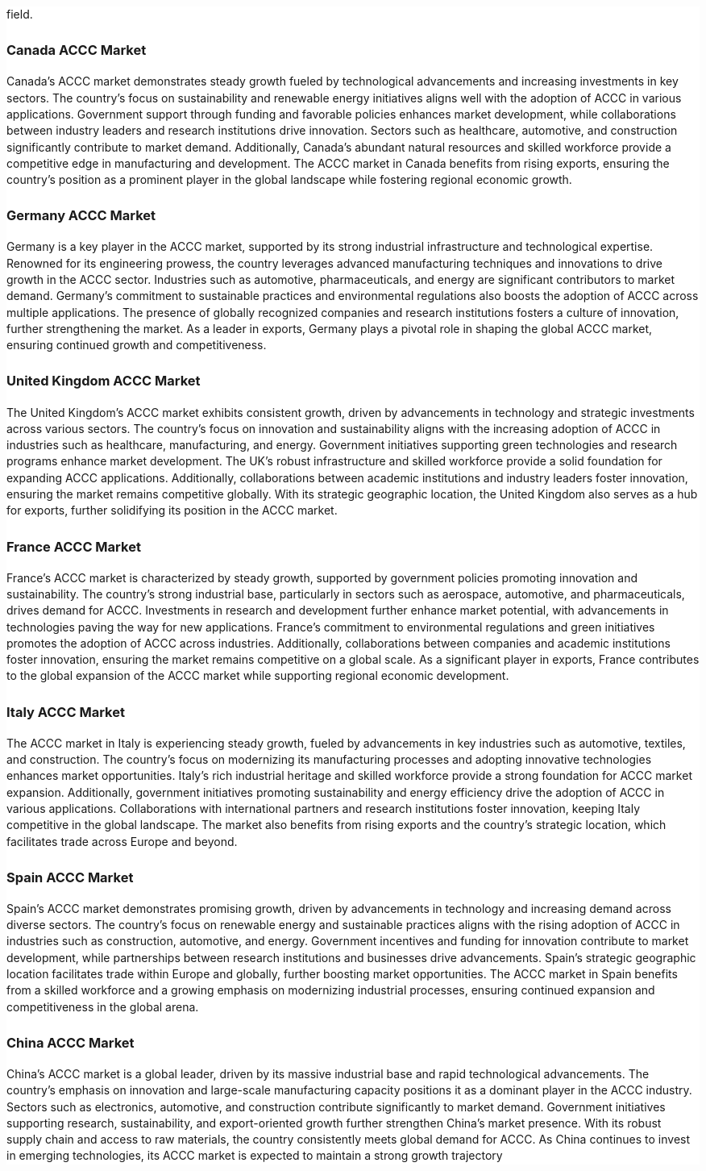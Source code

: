 field.</p><h3>Canada ACCC Market</h3><p>Canada&rsquo;s ACCC market demonstrates steady growth fueled by technological advancements and increasing investments in key sectors. The country&rsquo;s focus on sustainability and renewable energy initiatives aligns well with the adoption of ACCC in various applications. Government support through funding and favorable policies enhances market development, while collaborations between industry leaders and research institutions drive innovation. Sectors such as healthcare, automotive, and construction significantly contribute to market demand. Additionally, Canada&rsquo;s abundant natural resources and skilled workforce provide a competitive edge in manufacturing and development. The ACCC market in Canada benefits from rising exports, ensuring the country&rsquo;s position as a prominent player in the global landscape while fostering regional economic growth.</p><h3>Germany ACCC Market</h3><p>Germany is a key player in the ACCC market, supported by its strong industrial infrastructure and technological expertise. Renowned for its engineering prowess, the country leverages advanced manufacturing techniques and innovations to drive growth in the ACCC sector. Industries such as automotive, pharmaceuticals, and energy are significant contributors to market demand. Germany&rsquo;s commitment to sustainable practices and environmental regulations also boosts the adoption of ACCC across multiple applications. The presence of globally recognized companies and research institutions fosters a culture of innovation, further strengthening the market. As a leader in exports, Germany plays a pivotal role in shaping the global ACCC market, ensuring continued growth and competitiveness.</p><h3>United Kingdom ACCC Market</h3><p>The United Kingdom&rsquo;s ACCC market exhibits consistent growth, driven by advancements in technology and strategic investments across various sectors. The country&rsquo;s focus on innovation and sustainability aligns with the increasing adoption of ACCC in industries such as healthcare, manufacturing, and energy. Government initiatives supporting green technologies and research programs enhance market development. The UK&rsquo;s robust infrastructure and skilled workforce provide a solid foundation for expanding ACCC applications. Additionally, collaborations between academic institutions and industry leaders foster innovation, ensuring the market remains competitive globally. With its strategic geographic location, the United Kingdom also serves as a hub for exports, further solidifying its position in the ACCC market.</p><h3>France ACCC Market</h3><p>France&rsquo;s ACCC market is characterized by steady growth, supported by government policies promoting innovation and sustainability. The country&rsquo;s strong industrial base, particularly in sectors such as aerospace, automotive, and pharmaceuticals, drives demand for ACCC. Investments in research and development further enhance market potential, with advancements in technologies paving the way for new applications. France&rsquo;s commitment to environmental regulations and green initiatives promotes the adoption of ACCC across industries. Additionally, collaborations between companies and academic institutions foster innovation, ensuring the market remains competitive on a global scale. As a significant player in exports, France contributes to the global expansion of the ACCC market while supporting regional economic development.</p><h3>Italy ACCC Market</h3><p>The ACCC market in Italy is experiencing steady growth, fueled by advancements in key industries such as automotive, textiles, and construction. The country&rsquo;s focus on modernizing its manufacturing processes and adopting innovative technologies enhances market opportunities. Italy&rsquo;s rich industrial heritage and skilled workforce provide a strong foundation for ACCC market expansion. Additionally, government initiatives promoting sustainability and energy efficiency drive the adoption of ACCC in various applications. Collaborations with international partners and research institutions foster innovation, keeping Italy competitive in the global landscape. The market also benefits from rising exports and the country&rsquo;s strategic location, which facilitates trade across Europe and beyond.</p><h3>Spain ACCC Market</h3><p>Spain&rsquo;s ACCC market demonstrates promising growth, driven by advancements in technology and increasing demand across diverse sectors. The country&rsquo;s focus on renewable energy and sustainable practices aligns with the rising adoption of ACCC in industries such as construction, automotive, and energy. Government incentives and funding for innovation contribute to market development, while partnerships between research institutions and businesses drive advancements. Spain&rsquo;s strategic geographic location facilitates trade within Europe and globally, further boosting market opportunities. The ACCC market in Spain benefits from a skilled workforce and a growing emphasis on modernizing industrial processes, ensuring continued expansion and competitiveness in the global arena.</p><h3>China ACCC Market</h3><p>China&rsquo;s ACCC market is a global leader, driven by its massive industrial base and rapid technological advancements. The country&rsquo;s emphasis on innovation and large-scale manufacturing capacity positions it as a dominant player in the ACCC industry. Sectors such as electronics, automotive, and construction contribute significantly to market demand. Government initiatives supporting research, sustainability, and export-oriented growth further strengthen China&rsquo;s market presence. With its robust supply chain and access to raw materials, the country consistently meets global demand for ACCC. As China continues to invest in emerging technologies, its ACCC market is expected to maintain a strong growth trajectory